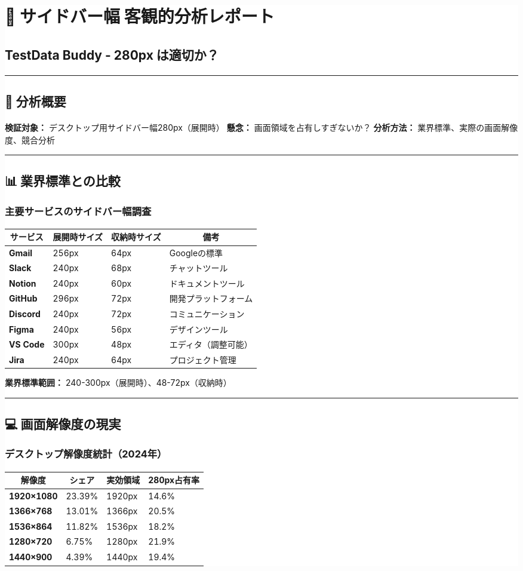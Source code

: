 # 📏 サイドバー幅 客観的分析レポート
## TestData Buddy - 280px は適切か？

---

## 🎯 分析概要

**検証対象：** デスクトップ用サイドバー幅280px（展開時）
**懸念：** 画面領域を占有しすぎないか？
**分析方法：** 業界標準、実際の画面解像度、競合分析

---

## 📊 業界標準との比較

### 主要サービスのサイドバー幅調査

| サービス | 展開時サイズ | 収納時サイズ | 備考 |
|---------|-------------|-------------|------|
| **Gmail** | 256px | 64px | Googleの標準 |
| **Slack** | 240px | 68px | チャットツール |
| **Notion** | 240px | 60px | ドキュメントツール |
| **GitHub** | 296px | 72px | 開発プラットフォーム |
| **Discord** | 240px | 72px | コミュニケーション |
| **Figma** | 240px | 56px | デザインツール |
| **VS Code** | 300px | 48px | エディタ（調整可能） |
| **Jira** | 240px | 64px | プロジェクト管理 |

**業界標準範囲：** 240-300px（展開時）、48-72px（収納時）

---

## 💻 画面解像度の現実

### デスクトップ解像度統計（2024年）

| 解像度 | シェア | 実効領域 | 280px占有率 |
|--------|--------|----------|-------------|
| **1920×1080** | 23.39% | 1920px | 14.6% |
| **1366×768** | 13.01% | 1366px | 20.5% |
| **1536×864** | 11.82% | 1536px | 18.2% |
| **1280×720** | 6.75% | 1280px | 21.9% |
| **1440×900** | 4.39% | 1440px | 19.4% |
